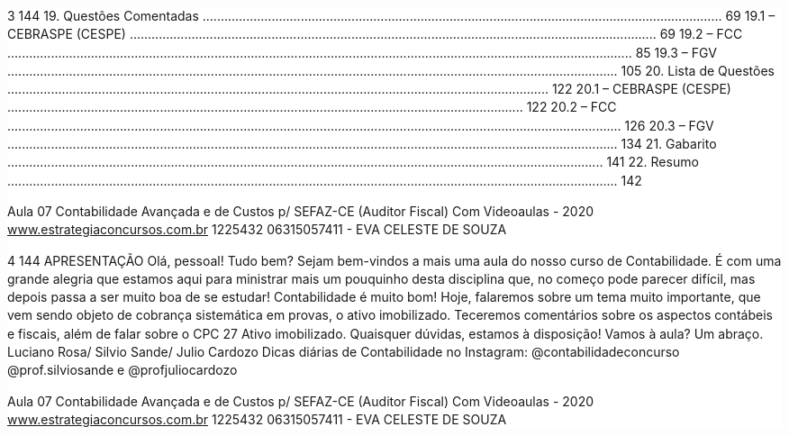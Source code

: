 3
144
19. Questões Comentadas ............................................................................................................................................... 69 19.1 – CEBRASPE (CESPE) ................................................................................................................................................. 69 19.2 – FCC ............................................................................................................................................................................ 85 19.3 – FGV ........................................................................................................................................................................ 105 20. Lista de Questões ..................................................................................................................................................... 122 20.1 – CEBRASPE (CESPE) .............................................................................................................................................. 122 20.2 – FCC ......................................................................................................................................................................... 126 20.3 – FGV ........................................................................................................................................................................ 134 21. Gabarito .................................................................................................................................................................... 141 22. Resumo ........................................................................................................................................................................ 142 

Aula 07
Contabilidade Avançada e de Custos p/ SEFAZ-CE (Auditor Fiscal) Com Videoaulas - 2020 www.estrategiaconcursos.com.br 1225432
06315057411 - EVA CELESTE DE SOUZA 





4
144
APRESENTAÇÃO
Olá, pessoal! Tudo bem?
Sejam bem-vindos a mais uma aula do nosso curso de Contabilidade.
É com uma grande alegria que estamos aqui para ministrar mais um pouquinho desta disciplina que,  no  começo  pode  parecer difícil,  mas  depois  passa  a  ser  muito  boa  de  se  estudar!
Contabilidade é muito bom!
Hoje, falaremos sobre um tema muito importante, que vem sendo objeto de cobrança sistemática em provas, o ativo imobilizado. Teceremos comentários sobre os aspectos contábeis e fiscais, além de falar sobre o CPC 27  Ativo imobilizado.
Quaisquer dúvidas, estamos à disposição!
Vamos à aula?
Um abraço.
Luciano Rosa/ Silvio Sande/ Julio Cardozo Dicas  diárias  de  Contabilidade  no  Instagram: @contabilidadeconcurso @prof.silviosande e @profjuliocardozo

Aula 07
Contabilidade Avançada e de Custos p/ SEFAZ-CE (Auditor Fiscal) Com Videoaulas - 2020 www.estrategiaconcursos.com.br 1225432
06315057411 - EVA CELESTE DE SOUZA 




